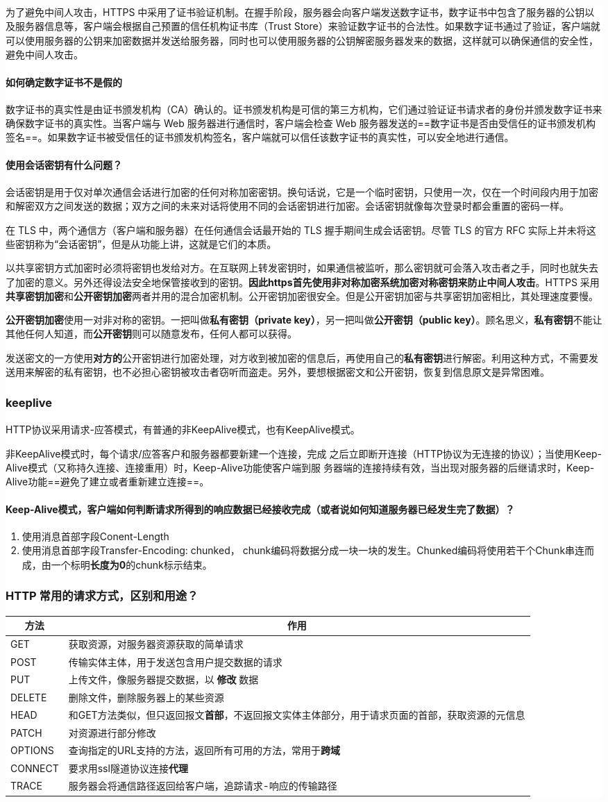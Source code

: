 为了避免中间人攻击，HTTPS 中采用了证书验证机制。在握手阶段，服务器会向客户端发送数字证书，数字证书中包含了服务器的公钥以及服务器信息等，客户端会根据自己预置的信任机构证书库（Trust Store）来验证数字证书的合法性。如果数字证书通过了验证，客户端就可以使用服务器的公钥来加密数据并发送给服务器，同时也可以使用服务器的公钥解密服务器发来的数据，这样就可以确保通信的安全性，避免中间人攻击。

#### 如何确定数字证书不是假的

数字证书的真实性是由证书颁发机构（CA）确认的。证书颁发机构是可信的第三方机构，它们通过验证证书请求者的身份并颁发数字证书来确保数字证书的真实性。当客户端与 Web 服务器进行通信时，客户端会检查 Web 服务器发送的==数字证书是否由受信任的证书颁发机构签名==。如果数字证书被受信任的证书颁发机构签名，客户端就可以信任该数字证书的真实性，可以安全地进行通信。

#### 使用会话密钥有什么问题？

会话密钥是用于仅对单次通信会话进行加密的任何对称加密密钥。换句话说，它是一个临时密钥，只使用一次，仅在一个时间段内用于加密和解密双方之间发送的数据；双方之间的未来对话将使用不同的会话密钥进行加密。会话密钥就像每次登录时都会重置的密码一样。

在 TLS 中，两个通信方（客户端和服务器）在任何通信会话最开始的 TLS 握手期间生成会话密钥。尽管 TLS 的官方 RFC 实际上并未将这些密钥称为“会话密钥”，但是从功能上讲，这就是它们的本质。

以共享密钥方式加密时必须将密钥也发给对方。在互联网上转发密钥时，如果通信被监听，那么密钥就可会落入攻击者之手，同时也就失去了加密的意义。另外还得设法安全地保管接收到的密钥。**因此https首先使用非对称加密系统加密对称密钥来防止中间人攻击**。HTTPS 采用**共享密钥加密**和**公开密钥加密**两者并用的混合加密机制。公开密钥加密很安全。但是公开密钥加密与共享密钥加密相比，其处理速度要慢。

**公开密钥加密**使用一对非对称的密钥。一把叫做**私有密钥（private key）**，另一把叫做**公开密钥（public key）**。顾名思义，**私有密钥**不能让其他任何人知道，而**公开密钥**则可以随意发布，任何人都可以获得。

发送密文的一方使用**对方的**公开密钥进行加密处理，对方收到被加密的信息后，再使用自己的**私有密钥**进行解密。利用这种方式，不需要发送用来解密的私有密钥，也不必担心密钥被攻击者窃听而盗走。另外，要想根据密文和公开密钥，恢复到信息原文是异常困难。

### keeplive

HTTP协议采用请求-应答模式，有普通的非KeepAlive模式，也有KeepAlive模式。

非KeepAlive模式时，每个请求/应答客户和服务器都要新建一个连接，完成 之后立即断开连接（HTTP协议为无连接的协议）；当使用Keep-Alive模式（又称持久连接、连接重用）时，Keep-Alive功能使客户端到服 务器端的连接持续有效，当出现对服务器的后继请求时，Keep-Alive功能==避免了建立或者重新建立连接==。

#### Keep-Alive模式，客户端如何判断请求所得到的响应数据已经接收完成（或者说如何知道服务器已经发生完了数据）？

1. 使用消息首部字段Conent-Length
2. 使用消息首部字段Transfer-Encoding: chunked， chunk编码将数据分成一块一块的发生。Chunked编码将使用若干个Chunk串连而成，由一个标明**长度为0**的chunk标示结束。

### HTTP 常用的请求方式，区别和用途？
| 方法    | 作用                                                                                              |
| ------- | ------------------------------------------------------------------------------------------------- |
| GET     | 获取资源，对服务器资源获取的简单请求                                                              |
| POST    | 传输实体主体，用于发送包含用户提交数据的请求                                                      |
| PUT     | 上传文件，像服务器提交数据，以 **修改** 数据                                                      |
| DELETE  | 删除文件，删除服务器上的某些资源                                                                  |
| HEAD    | 和GET方法类似，但只返回报文**首部**，不返回报文实体主体部分，用于请求页面的首部，获取资源的元信息 |
| PATCH   | 对资源进行部分修改                                                                                |
| OPTIONS | 查询指定的URL支持的方法，返回所有可用的方法，常用于**跨域**                                       |
| CONNECT | 要求用ssl隧道协议连接**代理**                                                                     |
| TRACE   | 服务器会将通信路径返回给客户端，追踪请求-响应的传输路径                                           |
